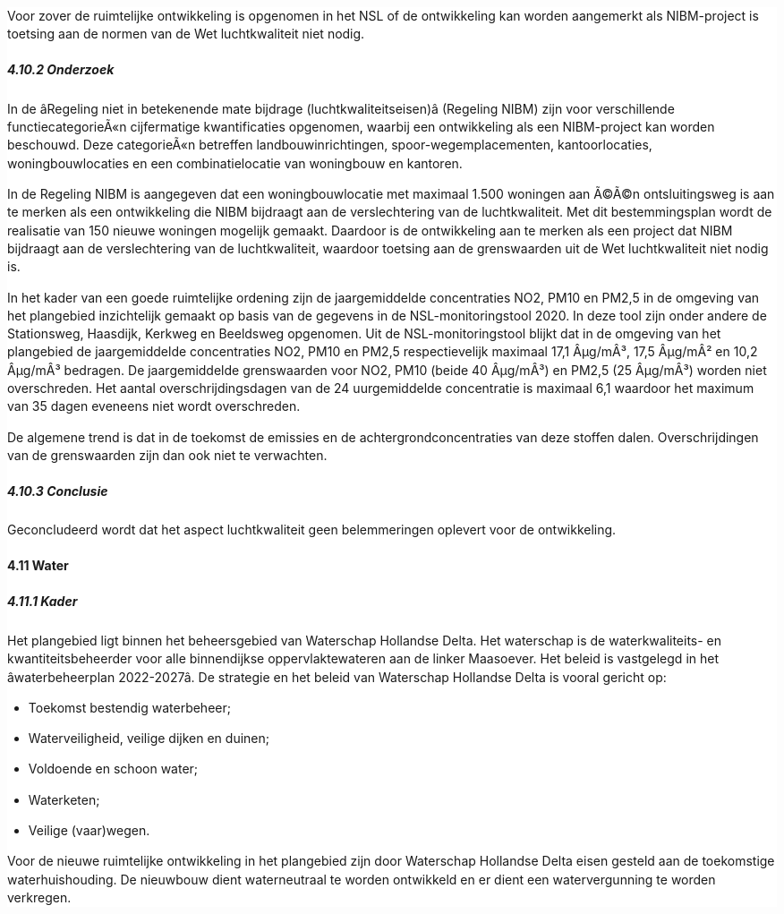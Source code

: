 Voor zover de ruimtelijke ontwikkeling is opgenomen in het NSL of de ontwikkeling kan worden aangemerkt als NIBM\-project is toetsing aan de normen van de Wet luchtkwaliteit niet nodig.

##### 4\.10\.2 Onderzoek

In de âRegeling niet in betekenende mate bijdrage (luchtkwaliteitseisen)â (Regeling NIBM) zijn voor verschillende functiecategorieÃ«n cijfermatige kwantificaties opgenomen, waarbij een ontwikkeling als een NIBM\-project kan worden beschouwd. Deze categorieÃ«n betreffen landbouwinrichtingen, spoor\-wegemplacementen, kantoorlocaties, woningbouwlocaties en een combinatielocatie van woningbouw en kantoren.

In de Regeling NIBM is aangegeven dat een woningbouwlocatie met maximaal 1\.500 woningen aan Ã©Ã©n ontsluitingsweg is aan te merken als een ontwikkeling die NIBM bijdraagt aan de verslechtering van de luchtkwaliteit. Met dit bestemmingsplan wordt de realisatie van 150 nieuwe woningen mogelijk gemaakt. Daardoor is de ontwikkeling aan te merken als een project dat NIBM bijdraagt aan de verslechtering van de luchtkwaliteit, waardoor toetsing aan de grenswaarden uit de Wet luchtkwaliteit niet nodig is.

In het kader van een goede ruimtelijke ordening zijn de jaargemiddelde concentraties NO2, PM10 en PM2,5 in de omgeving van het plangebied inzichtelijk gemaakt op basis van de gegevens in de NSL\-monitoringstool 2020\. In deze tool zijn onder andere de Stationsweg, Haasdijk, Kerkweg en Beeldsweg opgenomen. Uit de NSL\-monitoringstool blijkt dat in de omgeving van het plangebied de jaargemiddelde concentraties NO2, PM10 en PM2,5 respectievelijk maximaal 17,1 Âµg/mÂ³, 17,5 Âµg/mÂ² en 10,2 Âµg/mÂ³ bedragen. De jaargemiddelde grenswaarden voor NO2, PM10 (beide 40 Âµg/mÂ³) en PM2,5 (25 Âµg/mÂ³) worden niet overschreden. Het aantal overschrijdingsdagen van de 24 uurgemiddelde concentratie is maximaal 6,1 waardoor het maximum van 35 dagen eveneens niet wordt overschreden.

De algemene trend is dat in de toekomst de emissies en de achtergrondconcentraties van deze stoffen dalen. Overschrijdingen van de grenswaarden zijn dan ook niet te verwachten.

##### 4\.10\.3 Conclusie

Geconcludeerd wordt dat het aspect luchtkwaliteit geen belemmeringen oplevert voor de ontwikkeling.

#### 4\.11 Water

##### 4\.11\.1 Kader

Het plangebied ligt binnen het beheersgebied van Waterschap Hollandse Delta. Het waterschap is de waterkwaliteits\- en kwantiteitsbeheerder voor alle binnendijkse oppervlaktewateren aan de linker Maasoever. Het beleid is vastgelegd in het âwaterbeheerplan 2022\-2027â. De strategie en het beleid van Waterschap Hollandse Delta is vooral gericht op:

* Toekomst bestendig waterbeheer;

* Waterveiligheid, veilige dijken en duinen;

* Voldoende en schoon water;

* Waterketen;

* Veilige (vaar)wegen.

Voor de nieuwe ruimtelijke ontwikkeling in het plangebied zijn door Waterschap Hollandse Delta eisen gesteld aan de toekomstige waterhuishouding. De nieuwbouw dient waterneutraal te worden ontwikkeld en er dient een watervergunning te worden verkregen.
